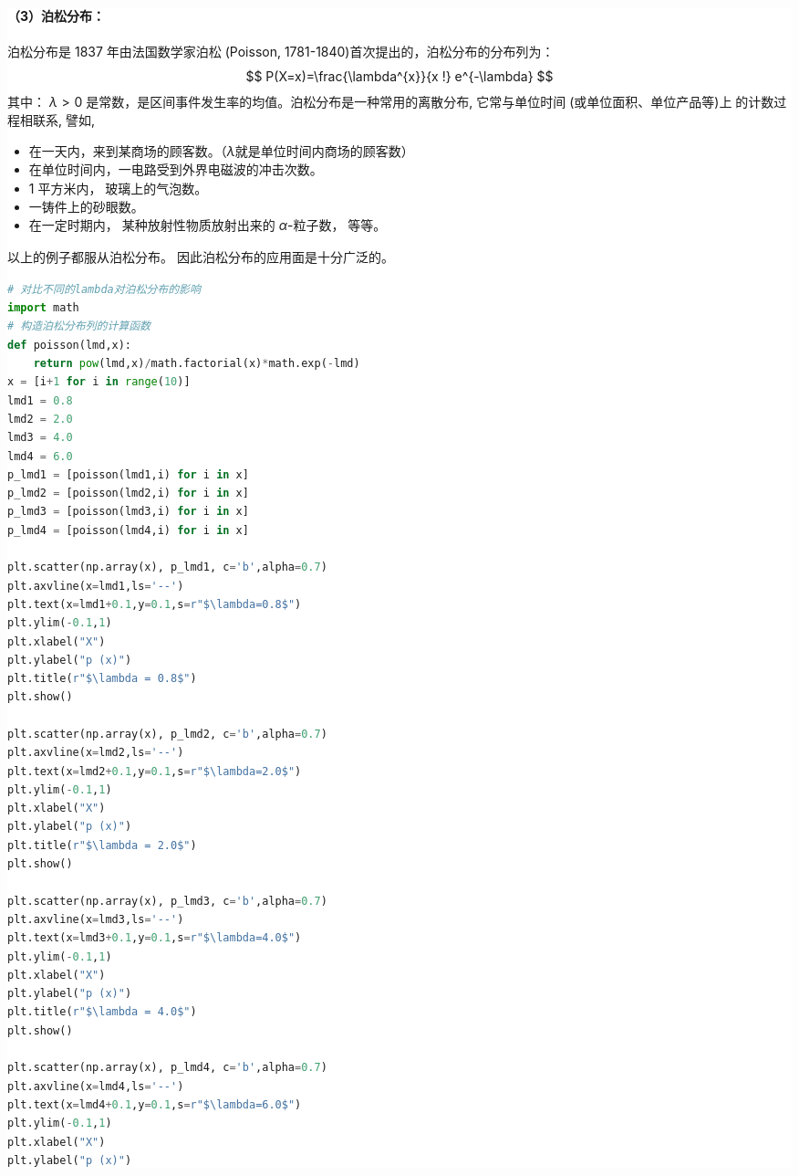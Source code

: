 
#### （3）泊松分布：

泊松分布是 1837 年由法国数学家泊松 (Poisson, 1781-1840)首次提出的，泊松分布的分布列为：
$$
P(X=x)=\frac{\lambda^{x}}{x !} e^{-\lambda}
$$
其中： $\lambda>0$ 是常数，是区间事件发生率的均值。泊松分布是一种常用的离散分布, 它常与单位时间 (或单位面积、单位产品等)上 的计数过程相联系, 譬如,
   - 在一天内，来到某商场的顾客数。（$\lambda$就是单位时间内商场的顾客数）
   - 在单位时间内，一电路受到外界电磁波的冲击次数。
   - 1 平方米内， 玻璃上的气泡数。
   - 一铸件上的砂眼数。
   - 在一定时期内， 某种放射性物质放射出来的 $\alpha$-粒子数， 等等。 

以上的例子都服从泊松分布。 因此泊松分布的应用面是十分广泛的。

```python
# 对比不同的lambda对泊松分布的影响
import math
# 构造泊松分布列的计算函数
def poisson(lmd,x):
    return pow(lmd,x)/math.factorial(x)*math.exp(-lmd)
x = [i+1 for i in range(10)]
lmd1 = 0.8
lmd2 = 2.0
lmd3 = 4.0
lmd4 = 6.0
p_lmd1 = [poisson(lmd1,i) for i in x]
p_lmd2 = [poisson(lmd2,i) for i in x]
p_lmd3 = [poisson(lmd3,i) for i in x]
p_lmd4 = [poisson(lmd4,i) for i in x]

plt.scatter(np.array(x), p_lmd1, c='b',alpha=0.7)
plt.axvline(x=lmd1,ls='--')
plt.text(x=lmd1+0.1,y=0.1,s=r"$\lambda=0.8$")
plt.ylim(-0.1,1)
plt.xlabel("X")
plt.ylabel("p (x)")
plt.title(r"$\lambda = 0.8$")
plt.show()

plt.scatter(np.array(x), p_lmd2, c='b',alpha=0.7)
plt.axvline(x=lmd2,ls='--')
plt.text(x=lmd2+0.1,y=0.1,s=r"$\lambda=2.0$")
plt.ylim(-0.1,1)
plt.xlabel("X")
plt.ylabel("p (x)")
plt.title(r"$\lambda = 2.0$")
plt.show()

plt.scatter(np.array(x), p_lmd3, c='b',alpha=0.7)
plt.axvline(x=lmd3,ls='--')
plt.text(x=lmd3+0.1,y=0.1,s=r"$\lambda=4.0$")
plt.ylim(-0.1,1)
plt.xlabel("X")
plt.ylabel("p (x)")
plt.title(r"$\lambda = 4.0$")
plt.show()

plt.scatter(np.array(x), p_lmd4, c='b',alpha=0.7)
plt.axvline(x=lmd4,ls='--')
plt.text(x=lmd4+0.1,y=0.1,s=r"$\lambda=6.0$")
plt.ylim(-0.1,1)
plt.xlabel("X")
plt.ylabel("p (x)")
```